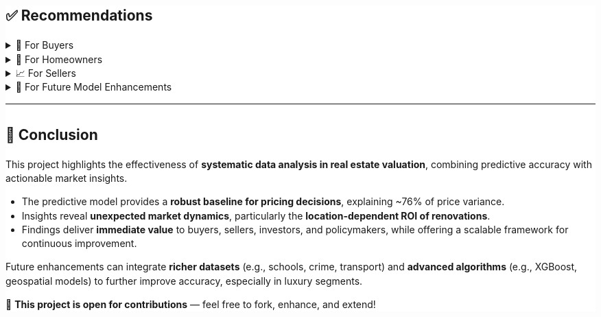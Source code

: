 ## ✅ Recommendations  
<details><summary>🏡 For Buyers</summary></details>

<details><summary>🔨 For Homeowners</summary></details>

<details><summary>📈 For Sellers</summary></details>

<details><summary>🔬 For Future Model Enhancements</summary></details>

---

## 📌 Conclusion  

This project highlights the effectiveness of **systematic data analysis in real estate valuation**, combining predictive accuracy with actionable market insights.  
- The predictive model provides a **robust baseline for pricing decisions**, explaining ~76% of price variance.  
- Insights reveal **unexpected market dynamics**, particularly the **location-dependent ROI of renovations**.  
- Findings deliver **immediate value** to buyers, sellers, investors, and policymakers, while offering a scalable framework for continuous improvement.  

Future enhancements can integrate **richer datasets** (e.g., schools, crime, transport) and **advanced algorithms** (e.g., XGBoost, geospatial models) to further improve accuracy, especially in luxury segments.  

🚀 **This project is open for contributions** — feel free to fork, enhance, and extend!  

